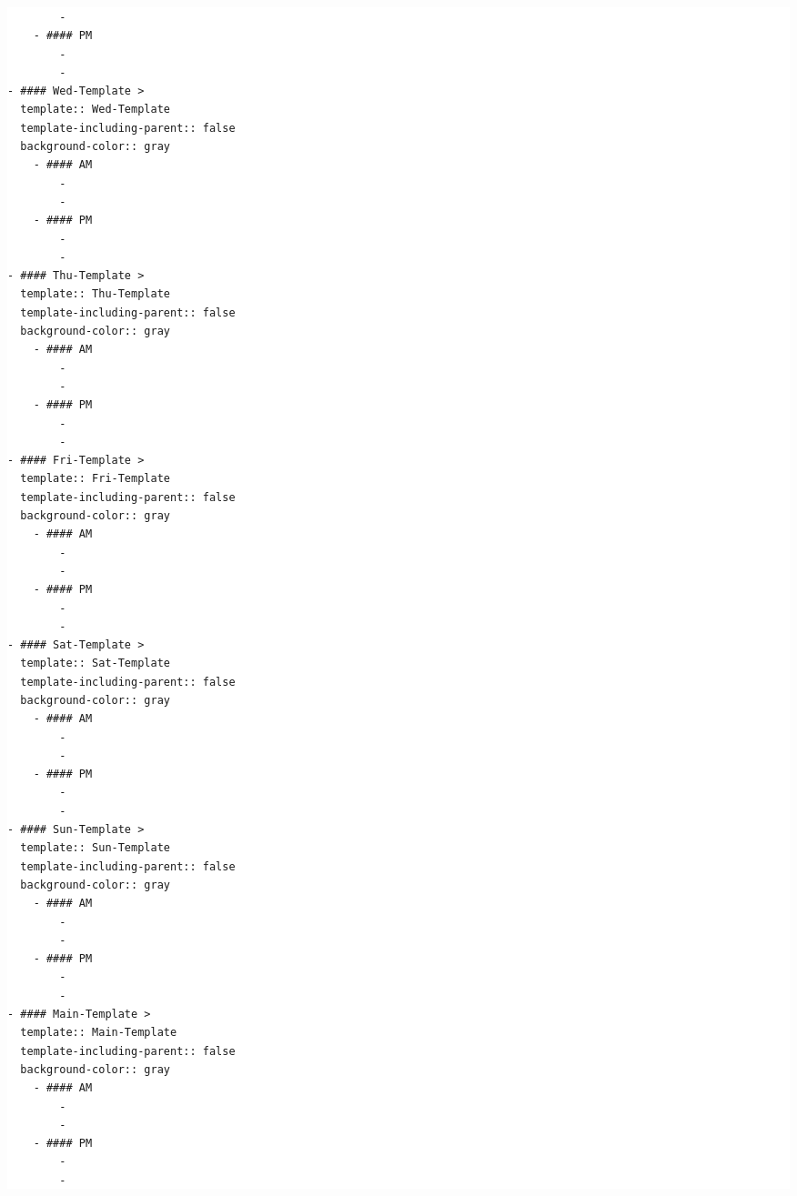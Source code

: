 			-
		- #### PM
			-
			-
	- #### Wed-Template > 
	  template:: Wed-Template
	  template-including-parent:: false
	  background-color:: gray
		- #### AM
			-
			-
		- #### PM
			-
			-
	- #### Thu-Template > 
	  template:: Thu-Template
	  template-including-parent:: false
	  background-color:: gray
		- #### AM
			-
			-
		- #### PM
			-
			-
	- #### Fri-Template > 
	  template:: Fri-Template
	  template-including-parent:: false
	  background-color:: gray
		- #### AM
			-
			-
		- #### PM
			-
			-
	- #### Sat-Template > 
	  template:: Sat-Template
	  template-including-parent:: false
	  background-color:: gray
		- #### AM
			-
			-
		- #### PM
			-
			-
	- #### Sun-Template > 
	  template:: Sun-Template
	  template-including-parent:: false
	  background-color:: gray
		- #### AM
			-
			-
		- #### PM
			-
			-
	- #### Main-Template > 
	  template:: Main-Template
	  template-including-parent:: false
	  background-color:: gray
		- #### AM
			-
			-
		- #### PM
			-
			-